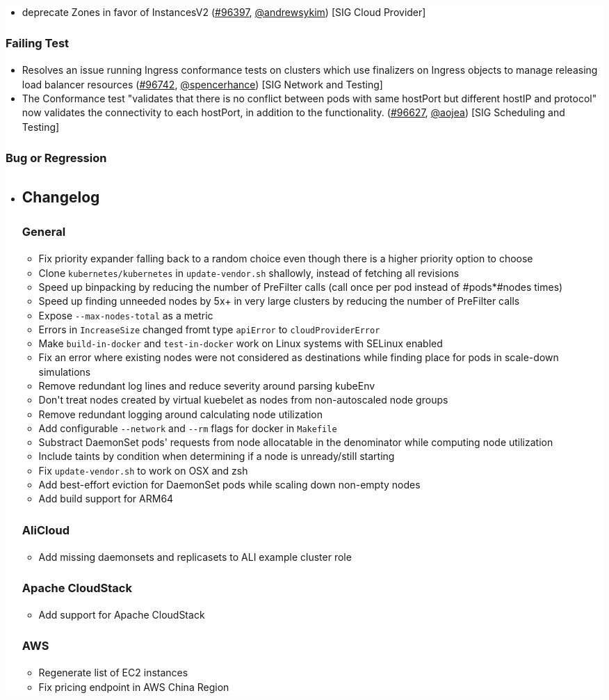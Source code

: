   - deprecate Zones in favor of InstancesV2 ([#96397](https://github.com/kubernetes/kubernetes/pull/96397), [@andrewsykim](https://github.com/andrewsykim)) [SIG Cloud Provider]

### Failing Test

- Resolves an issue running Ingress conformance tests on clusters which use finalizers on Ingress objects to manage releasing load balancer resources ([#96742](https://github.com/kubernetes/kubernetes/pull/96742), [@spencerhance](https://github.com/spencerhance)) [SIG Network and Testing]
- The Conformance test "validates that there is no conflict between pods with same hostPort but different hostIP and protocol" now validates the connectivity to each hostPort, in addition to the functionality. ([#96627](https://github.com/kubernetes/kubernetes/pull/96627), [@aojea](https://github.com/aojea)) [SIG Scheduling and Testing]

### Bug or Regression

- ## Changelog
  
  ### General
  - Fix priority expander falling back to a random choice even though there is a higher priority option to choose
  - Clone `kubernetes/kubernetes` in `update-vendor.sh` shallowly, instead of fetching all revisions
  - Speed up binpacking by reducing the number of PreFilter calls (call once per pod instead of #pods*#nodes times)
  - Speed up finding unneeded nodes by 5x+ in very large clusters by reducing the number of PreFilter calls
  - Expose `--max-nodes-total` as a metric
  - Errors in `IncreaseSize` changed fromt type `apiError` to `cloudProviderError`
  - Make `build-in-docker` and `test-in-docker` work on Linux systems with SELinux enabled
  - Fix an error where existing nodes were not considered as destinations while finding place for pods in scale-down simulations
  - Remove redundant log lines and reduce severity around parsing kubeEnv
  - Don't treat nodes created by virtual kuebelet as nodes from non-autoscaled node groups
  - Remove redundant logging around calculating node utilization
  - Add configurable `--network` and `--rm` flags for docker in `Makefile`
  - Substract DaemonSet pods' requests from node allocatable in the denominator while computing node utilization
  - Include taints by condition when determining if a node is unready/still starting
  - Fix `update-vendor.sh` to work on OSX and zsh
  - Add best-effort eviction for DaemonSet pods while scaling down non-empty nodes
  - Add build support for ARM64
  
  ### AliCloud
  - Add missing daemonsets and replicasets to ALI example cluster role
  
  ### Apache CloudStack
  - Add support for Apache CloudStack
  
  ### AWS
  - Regenerate list of EC2 instances
  - Fix pricing endpoint in AWS China Region
  